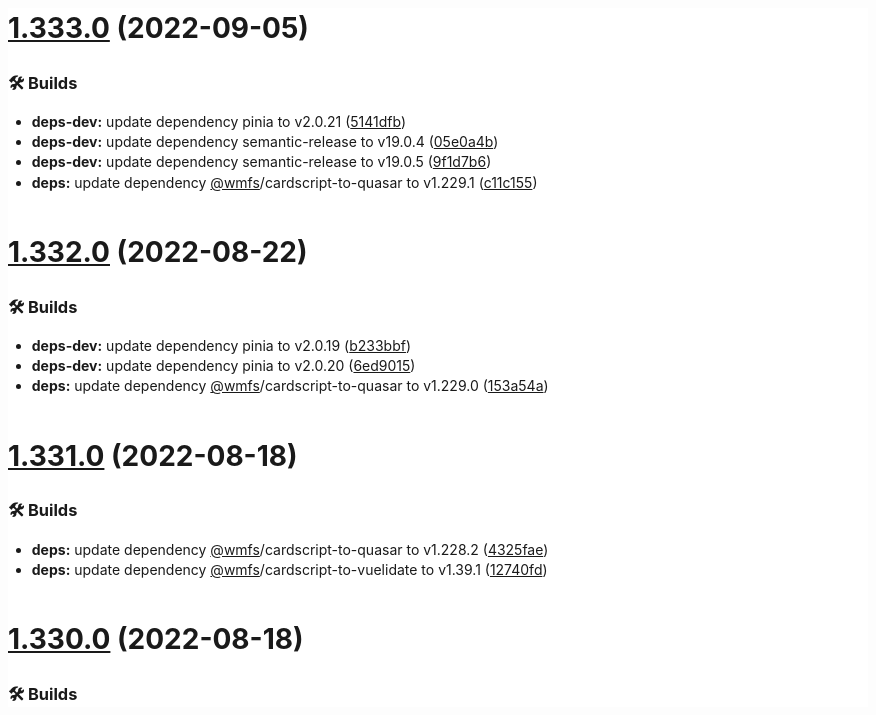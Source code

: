 # [1.333.0](https://github.com/wmfs/tymly-cardscript-sdk/compare/v1.332.0...v1.333.0) (2022-09-05)


### 🛠 Builds

* **deps-dev:** update dependency pinia to v2.0.21 ([5141dfb](https://github.com/wmfs/tymly-cardscript-sdk/commit/5141dfbbf12493b8558d543bf01be487f736f289))
* **deps-dev:** update dependency semantic-release to v19.0.4 ([05e0a4b](https://github.com/wmfs/tymly-cardscript-sdk/commit/05e0a4bd881f04bae9e61e81024338e20b1e5a4c))
* **deps-dev:** update dependency semantic-release to v19.0.5 ([9f1d7b6](https://github.com/wmfs/tymly-cardscript-sdk/commit/9f1d7b6a888202fe15a103b17a2e4ec7ffd2d541))
* **deps:** update dependency [@wmfs](https://github.com/wmfs)/cardscript-to-quasar to v1.229.1 ([c11c155](https://github.com/wmfs/tymly-cardscript-sdk/commit/c11c155c5e555bfd375891a7c0439af72c43f3a5))

# [1.332.0](https://github.com/wmfs/tymly-cardscript-sdk/compare/v1.331.0...v1.332.0) (2022-08-22)


### 🛠 Builds

* **deps-dev:** update dependency pinia to v2.0.19 ([b233bbf](https://github.com/wmfs/tymly-cardscript-sdk/commit/b233bbf20997c13319e74269ea6d571fbe8b77c4))
* **deps-dev:** update dependency pinia to v2.0.20 ([6ed9015](https://github.com/wmfs/tymly-cardscript-sdk/commit/6ed901510ec4652d3e0f83b3fcc8c1bc24560842))
* **deps:** update dependency [@wmfs](https://github.com/wmfs)/cardscript-to-quasar to v1.229.0 ([153a54a](https://github.com/wmfs/tymly-cardscript-sdk/commit/153a54af4699e58ec3d689d699b8691a9a09198a))

# [1.331.0](https://github.com/wmfs/tymly-cardscript-sdk/compare/v1.330.0...v1.331.0) (2022-08-18)


### 🛠 Builds

* **deps:** update dependency [@wmfs](https://github.com/wmfs)/cardscript-to-quasar to v1.228.2 ([4325fae](https://github.com/wmfs/tymly-cardscript-sdk/commit/4325fae246d3cebeffa17e000891e4394c4d81c9))
* **deps:** update dependency [@wmfs](https://github.com/wmfs)/cardscript-to-vuelidate to v1.39.1 ([12740fd](https://github.com/wmfs/tymly-cardscript-sdk/commit/12740fd7142da280e39df43d725cfbd057364211))

# [1.330.0](https://github.com/wmfs/tymly-cardscript-sdk/compare/v1.329.0...v1.330.0) (2022-08-18)


### 🛠 Builds
